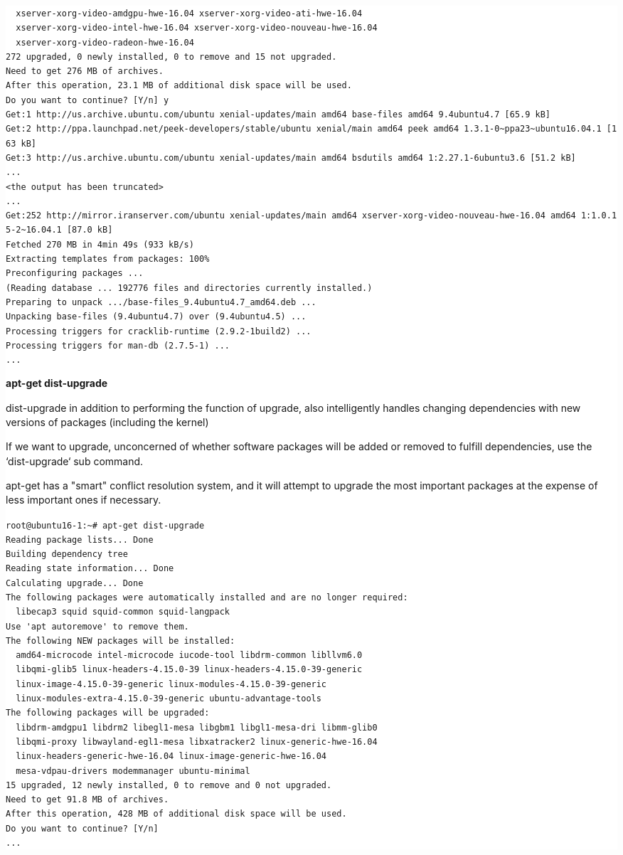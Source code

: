 ```
  xserver-xorg-video-amdgpu-hwe-16.04 xserver-xorg-video-ati-hwe-16.04
  xserver-xorg-video-intel-hwe-16.04 xserver-xorg-video-nouveau-hwe-16.04
  xserver-xorg-video-radeon-hwe-16.04
272 upgraded, 0 newly installed, 0 to remove and 15 not upgraded.
Need to get 276 MB of archives.
After this operation, 23.1 MB of additional disk space will be used.
Do you want to continue? [Y/n] y
Get:1 http://us.archive.ubuntu.com/ubuntu xenial-updates/main amd64 base-files amd64 9.4ubuntu4.7 [65.9 kB]
Get:2 http://ppa.launchpad.net/peek-developers/stable/ubuntu xenial/main amd64 peek amd64 1.3.1-0~ppa23~ubuntu16.04.1 [163 kB]
Get:3 http://us.archive.ubuntu.com/ubuntu xenial-updates/main amd64 bsdutils amd64 1:2.27.1-6ubuntu3.6 [51.2 kB]
...
<the output has been truncated>
...
Get:252 http://mirror.iranserver.com/ubuntu xenial-updates/main amd64 xserver-xorg-video-nouveau-hwe-16.04 amd64 1:1.0.15-2~16.04.1 [87.0 kB]
Fetched 270 MB in 4min 49s (933 kB/s)                                          
Extracting templates from packages: 100%
Preconfiguring packages ...
(Reading database ... 192776 files and directories currently installed.)
Preparing to unpack .../base-files_9.4ubuntu4.7_amd64.deb ...
Unpacking base-files (9.4ubuntu4.7) over (9.4ubuntu4.5) ...
Processing triggers for cracklib-runtime (2.9.2-1build2) ...
Processing triggers for man-db (2.7.5-1) ...
...
```

**apt-get dist-upgrade**

dist-upgrade in addition to performing the function of upgrade, also intelligently handles changing dependencies with new versions of packages (including the kernel)

If we want to upgrade, unconcerned of whether software packages will be added or removed to fulfill dependencies, use the ‘dist-upgrade‘ sub command.

apt-get has a "smart" conflict resolution system, and it will attempt to upgrade the most important packages at the expense of less important ones if necessary.

```
root@ubuntu16-1:~# apt-get dist-upgrade 
Reading package lists... Done
Building dependency tree       
Reading state information... Done
Calculating upgrade... Done
The following packages were automatically installed and are no longer required:
  libecap3 squid squid-common squid-langpack
Use 'apt autoremove' to remove them.
The following NEW packages will be installed:
  amd64-microcode intel-microcode iucode-tool libdrm-common libllvm6.0
  libqmi-glib5 linux-headers-4.15.0-39 linux-headers-4.15.0-39-generic
  linux-image-4.15.0-39-generic linux-modules-4.15.0-39-generic
  linux-modules-extra-4.15.0-39-generic ubuntu-advantage-tools
The following packages will be upgraded:
  libdrm-amdgpu1 libdrm2 libegl1-mesa libgbm1 libgl1-mesa-dri libmm-glib0
  libqmi-proxy libwayland-egl1-mesa libxatracker2 linux-generic-hwe-16.04
  linux-headers-generic-hwe-16.04 linux-image-generic-hwe-16.04
  mesa-vdpau-drivers modemmanager ubuntu-minimal
15 upgraded, 12 newly installed, 0 to remove and 0 not upgraded.
Need to get 91.8 MB of archives.
After this operation, 428 MB of additional disk space will be used.
Do you want to continue? [Y/n] 
...
```